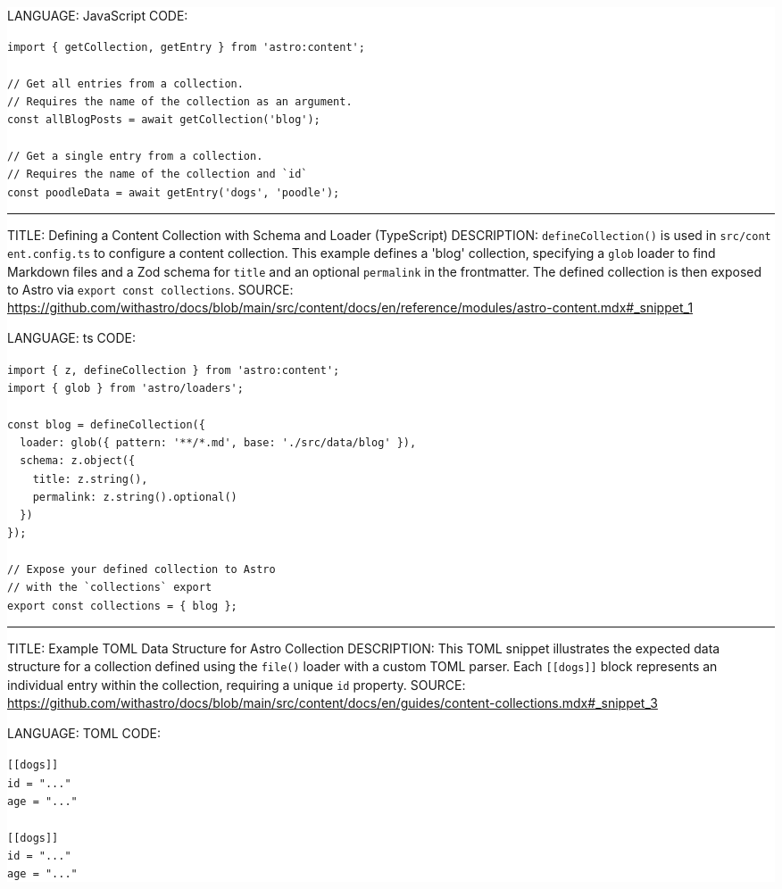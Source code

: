 LANGUAGE: JavaScript
CODE:
```
import { getCollection, getEntry } from 'astro:content';

// Get all entries from a collection.
// Requires the name of the collection as an argument.
const allBlogPosts = await getCollection('blog');

// Get a single entry from a collection.
// Requires the name of the collection and `id`
const poodleData = await getEntry('dogs', 'poodle');
```

----------------------------------------

TITLE: Defining a Content Collection with Schema and Loader (TypeScript)
DESCRIPTION: `defineCollection()` is used in `src/content.config.ts` to configure a content collection. This example defines a 'blog' collection, specifying a `glob` loader to find Markdown files and a Zod schema for `title` and an optional `permalink` in the frontmatter. The defined collection is then exposed to Astro via `export const collections`.
SOURCE: https://github.com/withastro/docs/blob/main/src/content/docs/en/reference/modules/astro-content.mdx#_snippet_1

LANGUAGE: ts
CODE:
```
import { z, defineCollection } from 'astro:content';
import { glob } from 'astro/loaders';

const blog = defineCollection({
  loader: glob({ pattern: '**/*.md', base: './src/data/blog' }),
  schema: z.object({
    title: z.string(),
    permalink: z.string().optional()
  })
});

// Expose your defined collection to Astro
// with the `collections` export
export const collections = { blog };
```

----------------------------------------

TITLE: Example TOML Data Structure for Astro Collection
DESCRIPTION: This TOML snippet illustrates the expected data structure for a collection defined using the `file()` loader with a custom TOML parser. Each `[[dogs]]` block represents an individual entry within the collection, requiring a unique `id` property.
SOURCE: https://github.com/withastro/docs/blob/main/src/content/docs/en/guides/content-collections.mdx#_snippet_3

LANGUAGE: TOML
CODE:
```
[[dogs]]
id = "..."
age = "..."

[[dogs]]
id = "..."
age = "..."
```
